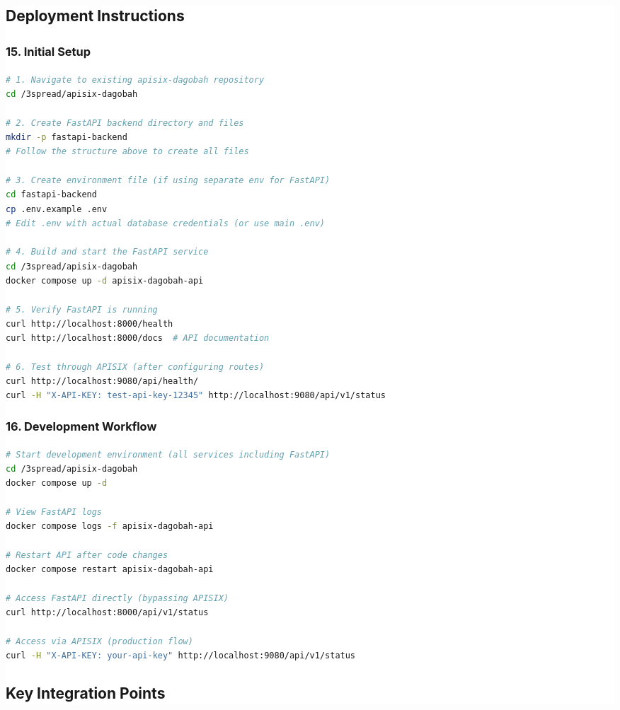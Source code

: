 
## Deployment Instructions

### 15. Initial Setup
```bash
# 1. Navigate to existing apisix-dagobah repository
cd /3spread/apisix-dagobah

# 2. Create FastAPI backend directory and files
mkdir -p fastapi-backend
# Follow the structure above to create all files

# 3. Create environment file (if using separate env for FastAPI)
cd fastapi-backend
cp .env.example .env
# Edit .env with actual database credentials (or use main .env)

# 4. Build and start the FastAPI service
cd /3spread/apisix-dagobah
docker compose up -d apisix-dagobah-api

# 5. Verify FastAPI is running
curl http://localhost:8000/health
curl http://localhost:8000/docs  # API documentation

# 6. Test through APISIX (after configuring routes)
curl http://localhost:9080/api/health/
curl -H "X-API-KEY: test-api-key-12345" http://localhost:9080/api/v1/status
```

### 16. Development Workflow
```bash
# Start development environment (all services including FastAPI)
cd /3spread/apisix-dagobah
docker compose up -d

# View FastAPI logs
docker compose logs -f apisix-dagobah-api

# Restart API after code changes
docker compose restart apisix-dagobah-api

# Access FastAPI directly (bypassing APISIX)
curl http://localhost:8000/api/v1/status

# Access via APISIX (production flow)
curl -H "X-API-KEY: your-api-key" http://localhost:9080/api/v1/status
```

## Key Integration Points

